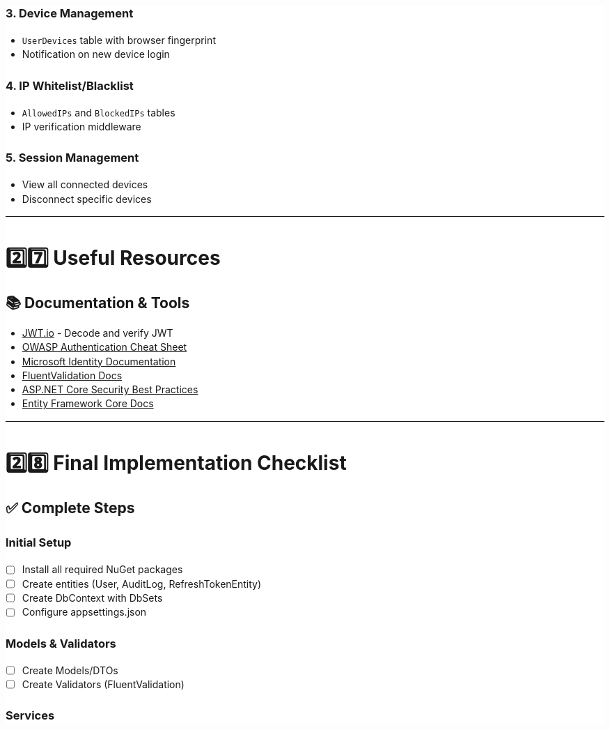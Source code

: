 ### 3. Device Management

- `UserDevices` table with browser fingerprint
- Notification on new device login

### 4. IP Whitelist/Blacklist

- `AllowedIPs` and `BlockedIPs` tables
- IP verification middleware

### 5. Session Management

- View all connected devices
- Disconnect specific devices

---

# 2️⃣7️⃣ Useful Resources

## 📚 Documentation & Tools

- [JWT.io](https://jwt.io/) - Decode and verify JWT
- [OWASP Authentication Cheat Sheet](https://cheatsheetseries.owasp.org/cheatsheets/Authentication_Cheat_Sheet.html)
- [Microsoft Identity Documentation](https://learn.microsoft.com/en-us/aspnet/core/security/)
- [FluentValidation Docs](https://docs.fluentvalidation.net/)
- [ASP.NET Core Security Best Practices](https://learn.microsoft.com/en-us/aspnet/core/security/authentication/)
- [Entity Framework Core Docs](https://learn.microsoft.com/en-us/ef/core/)

---

# 2️⃣8️⃣ Final Implementation Checklist

## ✅ Complete Steps

### Initial Setup

- [ ] Install all required NuGet packages
- [ ] Create entities (User, AuditLog, RefreshTokenEntity)
- [ ] Create DbContext with DbSets
- [ ] Configure appsettings.json

### Models & Validators

- [ ] Create Models/DTOs
- [ ] Create Validators (FluentValidation)

### Services
